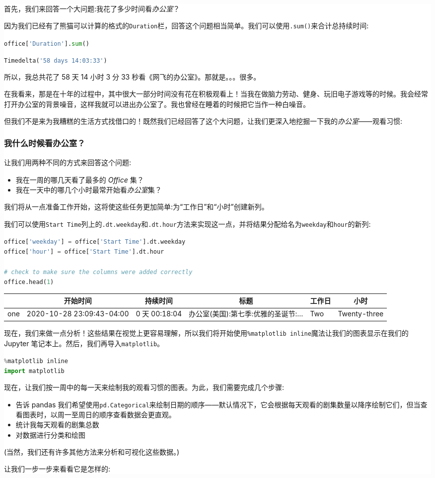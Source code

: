 首先，我们来回答一个大问题:我花了多少时间看*办公室*？

因为我们已经有了熊猫可以计算的格式的`Duration`栏，回答这个问题相当简单。我们可以使用`.sum()`来合计总持续时间:

```py
office['Duration'].sum()
```

```py
Timedelta('58 days 14:03:33')
```

所以，我总共花了 58 天 14 小时 3 分 33 秒看《网飞的办公室》。那就是。。。很多。

在我看来，那是在十年的过程中，其中很大一部分时间没有花在积极观看上！当我在做脑力劳动、健身、玩旧电子游戏等的时候。我会经常打开办公室的背景噪音，这样我就可以进出办公室了。我也曾经在睡着的时候把它当作一种白噪音。

但我们不是来为我糟糕的生活方式找借口的！既然我们已经回答了这个大问题，让我们更深入地挖掘一下我的*办公室*——观看习惯:

### 我什么时候看办公室？

让我们用两种不同的方式来回答这个问题:

*   我在一周的哪几天看了最多的 *Office* 集？
*   我在一天中的哪几个小时最常开始看*办公室*集？

我们将从一点准备工作开始，这将使这些任务更加简单:为“工作日”和“小时”创建新列。

我们可以使用`Start Time`列上的`.dt.weekday`和`.dt.hour`方法来实现这一点，并将结果分配给名为`weekday`和`hour`的新列:

```py
office['weekday'] = office['Start Time'].dt.weekday
office['hour'] = office['Start Time'].dt.hour

# check to make sure the columns were added correctly
office.head(1)
```

|  | 开始时间 | 持续时间 | 标题 | 工作日 | 小时 |
| --- | --- | --- | --- | --- | --- |
| one | 2020-10-28 23:09:43-04:00 | 0 天 00:18:04 | 办公室(美国):第七季:优雅的圣诞节:… | Two | Twenty-three |

现在，我们来做一点分析！这些结果在视觉上更容易理解，所以我们将开始使用`%matplotlib inline`魔法让我们的图表显示在我们的 Jupyter 笔记本上。然后，我们再导入`matplotlib`。

```py
%matplotlib inline
import matplotlib
```

现在，让我们按一周中的每一天来绘制我的观看习惯的图表。为此，我们需要完成几个步骤:

*   告诉 pandas 我们希望使用`pd.Categorical`来绘制日期的顺序——默认情况下，它会根据每天观看的剧集数量以降序绘制它们，但当查看图表时，以周一至周日的顺序查看数据会更直观。
*   统计我每天观看的剧集总数
*   对数据进行分类和绘图

(当然，我们还有许多其他方法来分析和可视化这些数据。)

让我们一步一步来看看它是怎样的:
